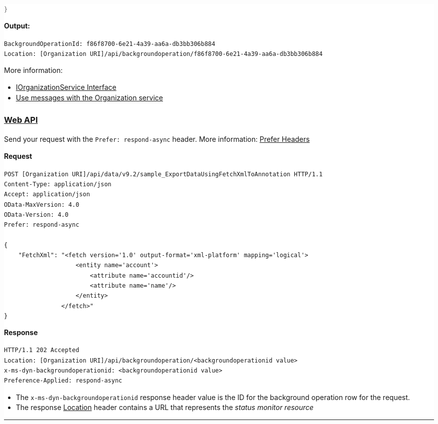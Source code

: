 ```csharp
}
```

**Output:**

```
BackgroundOperationId: f86f8700-6e21-4a39-aa6a-db3bb306b884
Location: [Organization URI]/api/backgroundoperation/f86f8700-6e21-4a39-aa6a-db3bb306b884
```

More information:

- [IOrganizationService Interface](xref:Microsoft.Xrm.Sdk.IOrganizationService)
- [Use messages with the Organization service](org-service/use-messages.md)



### [Web API](#tab/webapi)

Send your request with the `Prefer: respond-async` header. More information: [Prefer Headers](webapi/compose-http-requests-handle-errors.md#prefer-headers)

**Request**

```http
POST [Organization URI]/api/data/v9.2/sample_ExportDataUsingFetchXmlToAnnotation HTTP/1.1
Content-Type: application/json
Accept: application/json
OData-MaxVersion: 4.0
OData-Version: 4.0
Prefer: respond-async

{
    "FetchXml": "<fetch version='1.0' output-format='xml-platform' mapping='logical'>
                    <entity name='account'>
                        <attribute name='accountid'/>
                        <attribute name='name'/>  
                    </entity>
                </fetch>"
}
```

**Response**

```http
HTTP/1.1 202 Accepted
Location: [Organization URI]/api/backgroundoperation/<backgroundoperationid value>
x-ms-dyn-backgroundoperationid: <backgroundoperationid value>
Preference-Applied: respond-async

```

- The `x-ms-dyn-backgroundoperationid` response header value is the ID for the background operation row for the request.
- The response [Location](https://developer.mozilla.org/docs/Web/HTTP/Headers/Location) header contains a URL that represents the *status monitor resource*

---